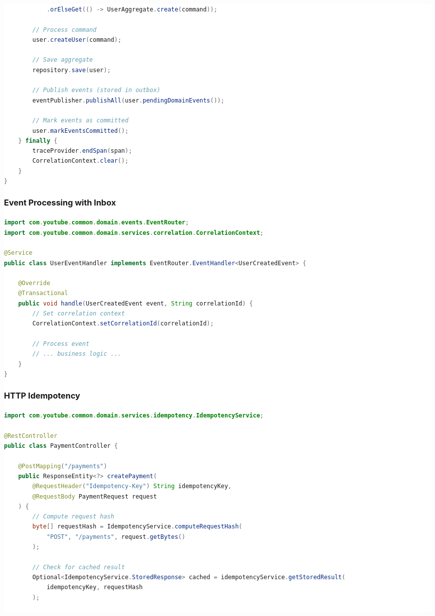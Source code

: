 ```java
            .orElseGet(() -> UserAggregate.create(command));
        
        // Process command
        user.createUser(command);
        
        // Save aggregate
        repository.save(user);
        
        // Publish events (stored in outbox)
        eventPublisher.publishAll(user.pendingDomainEvents());
        
        // Mark events as committed
        user.markEventsCommitted();
    } finally {
        traceProvider.endSpan(span);
        CorrelationContext.clear();
    }
}
```

### Event Processing with Inbox

```java
import com.youtube.common.domain.events.EventRouter;
import com.youtube.common.domain.services.correlation.CorrelationContext;

@Service
public class UserEventHandler implements EventRouter.EventHandler<UserCreatedEvent> {
    
    @Override
    @Transactional
    public void handle(UserCreatedEvent event, String correlationId) {
        // Set correlation context
        CorrelationContext.setCorrelationId(correlationId);
        
        // Process event
        // ... business logic ...
    }
}
```

### HTTP Idempotency

```java
import com.youtube.common.domain.services.idempotency.IdempotencyService;

@RestController
public class PaymentController {
    
    @PostMapping("/payments")
    public ResponseEntity<?> createPayment(
        @RequestHeader("Idempotency-Key") String idempotencyKey,
        @RequestBody PaymentRequest request
    ) {
        // Compute request hash
        byte[] requestHash = IdempotencyService.computeRequestHash(
            "POST", "/payments", request.getBytes()
        );
        
        // Check for cached result
        Optional<IdempotencyService.StoredResponse> cached = idempotencyService.getStoredResult(
            idempotencyKey, requestHash
        );
        
```